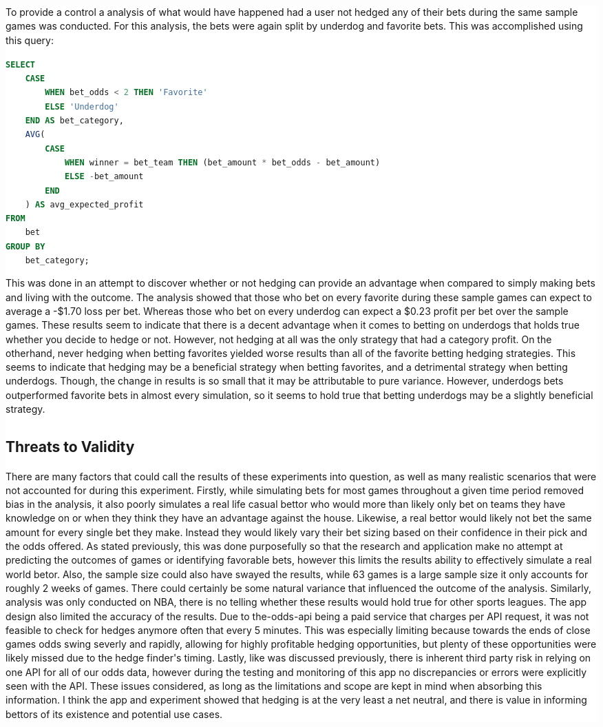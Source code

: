 To provide a control a analysis of what would have happened had a user not hedged any of their bets during the same sample games was conducted. For this analysis, the bets were again split by underdog and favorite bets. This was accomplished using this query:

```sql
SELECT 
    CASE 
        WHEN bet_odds < 2 THEN 'Favorite'
        ELSE 'Underdog'
    END AS bet_category,
    AVG(
        CASE 
            WHEN winner = bet_team THEN (bet_amount * bet_odds - bet_amount)
            ELSE -bet_amount
        END
    ) AS avg_expected_profit
FROM 
    bet
GROUP BY 
    bet_category;
```

This was done in an attempt to discover whether or not hedging can provide an advantage when compared to simply making bets and living with the outcome. The analysis showed that those who bet on every favorite during these sample games can expect to average a -$1.70 loss per bet. Whereas those who bet on every underdog can expect a $0.23 profit per bet over the sample games. These results seem to indicate that there is a decent advantage when it comes to betting on underdogs that holds true whether you decide to hedge or not. However, not hedging at all was the only strategy that had a category profit. On the otherhand, never hedging when betting favorites yielded worse results than all of the favorite betting hedging strategies. This seems to indicate that hedging may be a beneficial strategy when betting favorites, and a detrimental strategy when betting underdogs. Though, the change in results is so small that it may be attributable to pure variance. However, underdogs bets outperformed favorite bets in almost every simulation, so it seems to hold true that betting underdogs may be a slightly beneficial strategy.

## Threats to Validity

There are many factors that could call the results of these experiments into question, as well as many realistic scenarios that were not accounted for during this experiment. Firstly, while simulating bets for most games throughout a given time period removed bias in the analysis, it also poorly simulates a real life casual bettor who would more than likely only bet on teams they have knowledge on or when they think they have an advantage against the house. Likewise, a real bettor would likely not bet the same amount for every single bet they make. Instead they would likely vary their bet sizing based on their confidence in their pick and the odds offered. As stated previously, this was done purposefully so that the research and application make no attempt at predicting the outcomes of games or identifying favorable bets, however this limits the results ability to effectively simulate a real world betor. Also, the sample size could also have swayed the results, while 63 games is a large sample size it only accounts for roughly 2 weeks of games. There could certainly be some natural variance that influenced the outcome of the analysis. Similarly, analysis was only conducted on NBA, there is no telling whether these results would hold true for other sports leagues. The app design also limited the accuracy of the results. Due to the-odds-api being a paid service that charges per API request, it was not feasible to check for hedges anymore often that every 5 minutes. This was especially limiting because towards the ends of close games odds swing severly and rapidly, allowing for highly profitable hedging opportunities, but plenty of these opportunities were likely missed due to the hedge finder's timing. Lastly, like was discussed previously, there is inherent third party risk in relying on one API for all of our odds data, however during the testing and monitoring of this app no discrepancies or errors were explicitly seen with the API. These issues considered, as long as the limitations and scope are kept in mind when absorbing this information. I think the app and experiment showed that hedging is at the very least a net neutral, and there is value in informing bettors of its existence and potential use cases.
